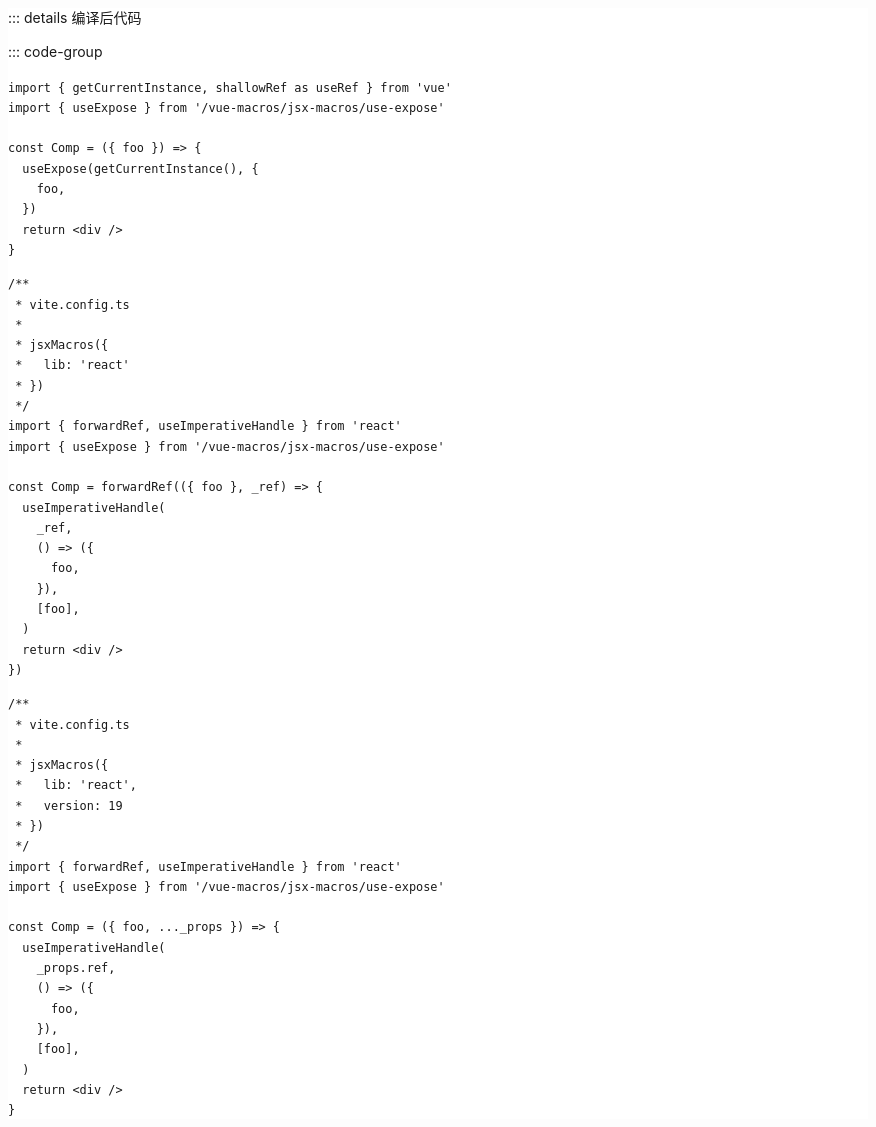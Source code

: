 ::: details 编译后代码

::: code-group

```tsx [vue]
import { getCurrentInstance, shallowRef as useRef } from 'vue'
import { useExpose } from '/vue-macros/jsx-macros/use-expose'

const Comp = ({ foo }) => {
  useExpose(getCurrentInstance(), {
    foo,
  })
  return <div />
}
```

```tsx [react]
/**
 * vite.config.ts
 *
 * jsxMacros({
 *   lib: 'react'
 * })
 */
import { forwardRef, useImperativeHandle } from 'react'
import { useExpose } from '/vue-macros/jsx-macros/use-expose'

const Comp = forwardRef(({ foo }, _ref) => {
  useImperativeHandle(
    _ref,
    () => ({
      foo,
    }),
    [foo],
  )
  return <div />
})
```

```tsx [react19]
/**
 * vite.config.ts
 *
 * jsxMacros({
 *   lib: 'react',
 *   version: 19
 * })
 */
import { forwardRef, useImperativeHandle } from 'react'
import { useExpose } from '/vue-macros/jsx-macros/use-expose'

const Comp = ({ foo, ..._props }) => {
  useImperativeHandle(
    _props.ref,
    () => ({
      foo,
    }),
    [foo],
  )
  return <div />
}
```

